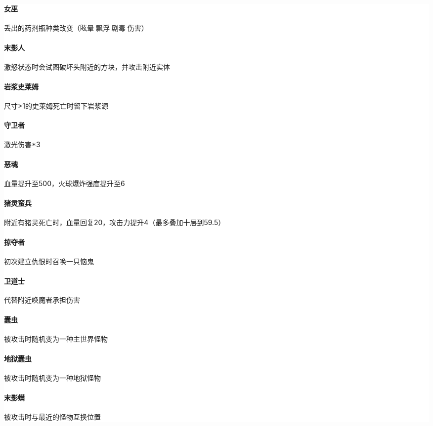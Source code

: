 #### 女巫
丢出的药剂瓶种类改变（眩晕 飘浮 剧毒 伤害）

#### 末影人
激怒状态时会试图破坏头附近的方块，并攻击附近实体

#### 岩浆史莱姆
尺寸>1的史莱姆死亡时留下岩浆源

#### 守卫者
激光伤害*3

#### 恶魂
血量提升至500，火球爆炸强度提升至6

#### 猪灵蛮兵
附近有猪灵死亡时，血量回复20，攻击力提升4（最多叠加十层到59.5）

#### 掠夺者
初次建立仇恨时召唤一只恼鬼

#### 卫道士
代替附近唤魔者承担伤害

#### 蠹虫
被攻击时随机变为一种主世界怪物

#### 地狱蠹虫
被攻击时随机变为一种地狱怪物

#### 末影螨
被攻击时与最近的怪物互换位置
